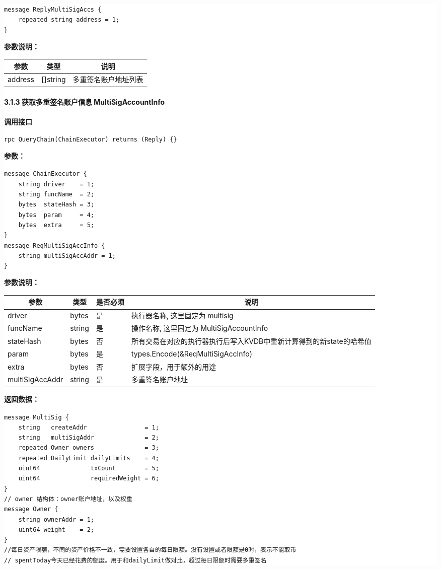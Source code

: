 ```
message ReplyMultiSigAccs {
    repeated string address = 1;
}
```

**参数说明：**

|参数|类型|说明|
|----|----|----|
|address|[]string|多重签名账户地址列表|

#### 3.1.3 获取多重签名账户信息 MultiSigAccountInfo

**调用接口**

```
rpc QueryChain(ChainExecutor) returns (Reply) {}
```

**参数：**

```
message ChainExecutor {
    string driver    = 1;
    string funcName  = 2;
    bytes  stateHash = 3;
    bytes  param     = 4;
    bytes  extra     = 5;
}
message ReqMultiSigAccInfo {
    string multiSigAccAddr = 1;
}
```

**参数说明：**

|参数|类型|是否必须|说明|
|----|----|----|----|
|driver|bytes|是|执行器名称, 这里固定为 multisig|
|funcName|string|是|操作名称, 这里固定为 MultiSigAccountInfo|
|stateHash|bytes|否|所有交易在对应的执行器执行后写入KVDB中重新计算得到的新state的哈希值|
|param|bytes|是|types.Encode(&ReqMultiSigAccInfo)|
|extra|bytes|否|扩展字段，用于额外的用途|
|multiSigAccAddr|string|是|多重签名账户地址|


**返回数据：**

```
message MultiSig {
    string   createAddr                = 1;
    string   multiSigAddr              = 2;
    repeated Owner owners              = 3;
    repeated DailyLimit dailyLimits    = 4;
    uint64              txCount        = 5;
    uint64              requiredWeight = 6;
}
// owner 结构体：owner账户地址，以及权重
message Owner {
    string ownerAddr = 1;
    uint64 weight    = 2;
}
//每日资产限额，不同的资产价格不一致，需要设置各自的每日限额。没有设置或者限额是0时，表示不能取币
// spentToday今天已经花费的额度。用于和dailyLimit做对比，超过每日限额时需要多重签名
```